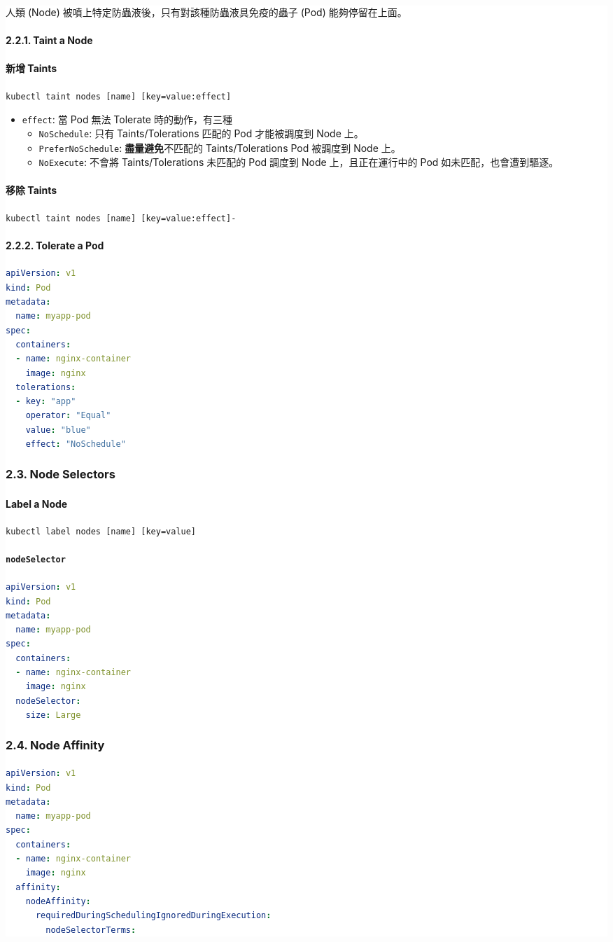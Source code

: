 人類 (Node) 被噴上特定防蟲液後，只有對該種防蟲液具免疫的蟲子 (Pod) 能夠停留在上面。
#### 2.2.1. Taint a Node
#### 新增 Taints
```
kubectl taint nodes [name] [key=value:effect]
```
- `effect`: 當 Pod 無法 Tolerate 時的動作，有三種
    - `NoSchedule`: 只有 Taints/Tolerations 匹配的 Pod 才能被調度到 Node 上。
    - `PreferNoSchedule`: **盡量避免**不匹配的 Taints/Tolerations Pod 被調度到 Node 上。
    - `NoExecute`: 不會將 Taints/Tolerations 未匹配的 Pod 調度到 Node 上，且正在運行中的 Pod 如未匹配，也會遭到驅逐。
#### 移除 Taints
```
kubectl taint nodes [name] [key=value:effect]-
```
#### 2.2.2. Tolerate a Pod
```yaml
apiVersion: v1
kind: Pod
metadata:
  name: myapp-pod
spec:
  containers:
  - name: nginx-container
    image: nginx
  tolerations:
  - key: "app"
    operator: "Equal"
    value: "blue"
    effect: "NoSchedule"
```
### 2.3. Node Selectors
#### Label a Node
```
kubectl label nodes [name] [key=value]
```
#### `nodeSelector`
```yaml
apiVersion: v1
kind: Pod
metadata:
  name: myapp-pod
spec:
  containers:
  - name: nginx-container
    image: nginx
  nodeSelector:
    size: Large
```
### 2.4. Node Affinity
```yaml
apiVersion: v1
kind: Pod
metadata:
  name: myapp-pod
spec:
  containers:
  - name: nginx-container
    image: nginx
  affinity:
    nodeAffinity:
      requiredDuringSchedulingIgnoredDuringExecution:
        nodeSelectorTerms:
```
